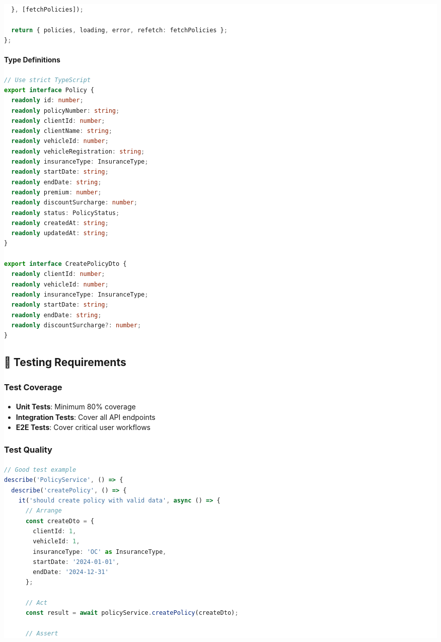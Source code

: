 ```typescript
  }, [fetchPolicies]);
  
  return { policies, loading, error, refetch: fetchPolicies };
};
```

#### Type Definitions
```typescript
// Use strict TypeScript
export interface Policy {
  readonly id: number;
  readonly policyNumber: string;
  readonly clientId: number;
  readonly clientName: string;
  readonly vehicleId: number;
  readonly vehicleRegistration: string;
  readonly insuranceType: InsuranceType;
  readonly startDate: string;
  readonly endDate: string;
  readonly premium: number;
  readonly discountSurcharge: number;
  readonly status: PolicyStatus;
  readonly createdAt: string;
  readonly updatedAt: string;
}

export interface CreatePolicyDto {
  readonly clientId: number;
  readonly vehicleId: number;
  readonly insuranceType: InsuranceType;
  readonly startDate: string;
  readonly endDate: string;
  readonly discountSurcharge?: number;
}
```

## 🧪 Testing Requirements

### Test Coverage
- **Unit Tests**: Minimum 80% coverage
- **Integration Tests**: Cover all API endpoints
- **E2E Tests**: Cover critical user workflows

### Test Quality
```typescript
// Good test example
describe('PolicyService', () => {
  describe('createPolicy', () => {
    it('should create policy with valid data', async () => {
      // Arrange
      const createDto = {
        clientId: 1,
        vehicleId: 1,
        insuranceType: 'OC' as InsuranceType,
        startDate: '2024-01-01',
        endDate: '2024-12-31'
      };
      
      // Act
      const result = await policyService.createPolicy(createDto);
      
      // Assert
```